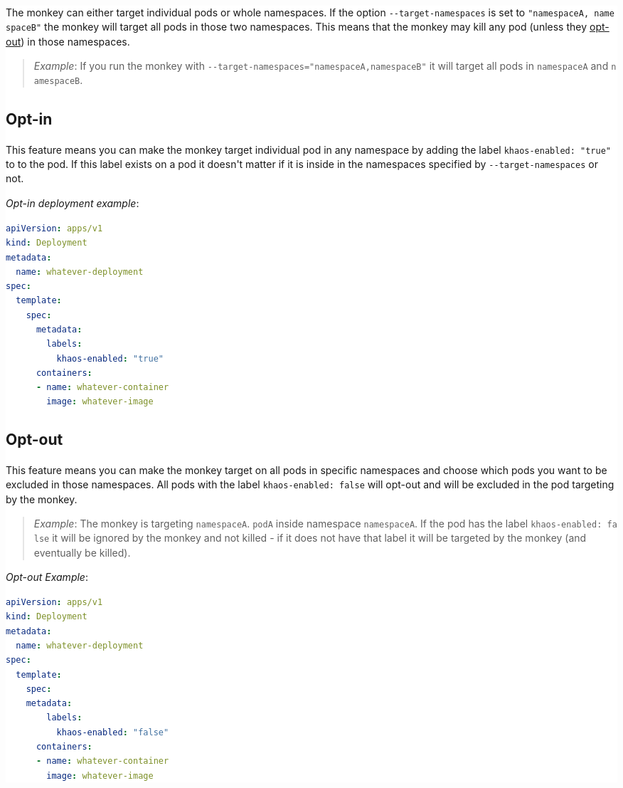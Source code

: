 The monkey can either target individual pods or whole namespaces. If the option `--target-namespaces` is set to `"namespaceA, namespaceB"` the monkey will target all pods in those two namespaces. This means that the monkey may kill any pod (unless they [opt-out](#Opt-out)) in those namespaces.

> *Example*: If you run the monkey with `--target-namespaces="namespaceA,namespaceB"` it will target all pods in `namespaceA` and `namespaceB`.

## Opt-in

This feature means you can make the monkey target individual pod in any namespace by adding the label `khaos-enabled: "true"` to to the pod. If this label exists on a pod it doesn't matter if it is inside in the namespaces specified by `--target-namespaces` or not. 

*Opt-in deployment example*:
```yaml
apiVersion: apps/v1
kind: Deployment
metadata:
  name: whatever-deployment
spec:
  template:
    spec:
      metadata:
        labels:
          khaos-enabled: "true"
      containers:
      - name: whatever-container
        image: whatever-image
```

## Opt-out

This feature means you can make the monkey target on all pods in specific namespaces and choose which pods you want to be excluded in those namespaces. All pods with the label `khaos-enabled: false` will opt-out and will be excluded in the pod targeting by the monkey.

> *Example*: The monkey is targeting `namespaceA`. `podA` inside namespace `namespaceA`. If the pod has the label `khaos-enabled: false` it will be ignored by the monkey and not killed - if it does not have that label it will be targeted by the monkey (and eventually be killed). 

*Opt-out Example*:
```yaml
apiVersion: apps/v1
kind: Deployment
metadata:
  name: whatever-deployment
spec:
  template:
    spec:
    metadata:
        labels:
          khaos-enabled: "false"
      containers:
      - name: whatever-container
        image: whatever-image
```

